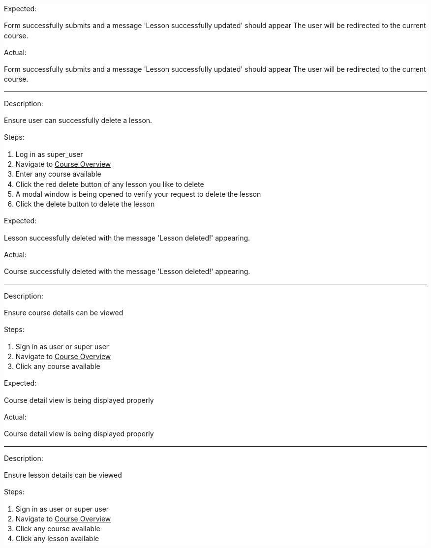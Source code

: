 Expected:

Form successfully submits and a message 'Lesson successfully updated' should appear
The user will be redirected to the current course.


Actual:

Form successfully submits and a message 'Lesson successfully updated' should appear
The user will be redirected to the current course.

<hr>

Description:

Ensure user can successfully delete a lesson.

Steps:
1. Log in as super_user
2. Navigate to [Course Overview](http://127.0.0.1:8000/courses/)
3. Enter any course available
4. Click the red delete button of any lesson you like to delete
5. A modal window is being opened to verify your request to delete the lesson
6. Click the delete button to delete the lesson

Expected:

Lesson successfully deleted with the message 'Lesson deleted!' appearing.

Actual:

Course successfully deleted with the message 'Lesson deleted!' appearing.

<hr>

Description:

Ensure course details can be viewed

Steps:

1. Sign in as user or super user
2. Navigate to [Course Overview](http://127.0.0.1:8000/courses/)
3. Click any course available

Expected:

Course detail view is being displayed properly

Actual:

Course detail view is being displayed properly

<hr>

Description:

Ensure lesson details can be viewed

Steps:

1. Sign in as user or super user
2. Navigate to [Course Overview](http://127.0.0.1:8000/courses/)
3. Click any course available
4. Click any lesson available
